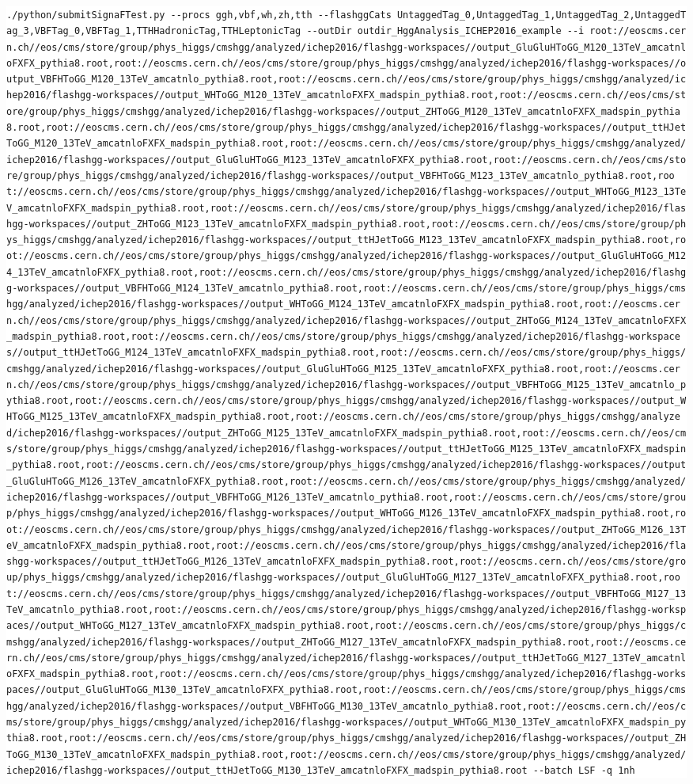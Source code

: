 ```
./python/submitSignaFTest.py --procs ggh,vbf,wh,zh,tth --flashggCats UntaggedTag_0,UntaggedTag_1,UntaggedTag_2,UntaggedTag_3,VBFTag_0,VBFTag_1,TTHHadronicTag,TTHLeptonicTag --outDir outdir_HggAnalysis_ICHEP2016_example --i root://eoscms.cern.ch//eos/cms/store/group/phys_higgs/cmshgg/analyzed/ichep2016/flashgg-workspaces//output_GluGluHToGG_M120_13TeV_amcatnloFXFX_pythia8.root,root://eoscms.cern.ch//eos/cms/store/group/phys_higgs/cmshgg/analyzed/ichep2016/flashgg-workspaces//output_VBFHToGG_M120_13TeV_amcatnlo_pythia8.root,root://eoscms.cern.ch//eos/cms/store/group/phys_higgs/cmshgg/analyzed/ichep2016/flashgg-workspaces//output_WHToGG_M120_13TeV_amcatnloFXFX_madspin_pythia8.root,root://eoscms.cern.ch//eos/cms/store/group/phys_higgs/cmshgg/analyzed/ichep2016/flashgg-workspaces//output_ZHToGG_M120_13TeV_amcatnloFXFX_madspin_pythia8.root,root://eoscms.cern.ch//eos/cms/store/group/phys_higgs/cmshgg/analyzed/ichep2016/flashgg-workspaces//output_ttHJetToGG_M120_13TeV_amcatnloFXFX_madspin_pythia8.root,root://eoscms.cern.ch//eos/cms/store/group/phys_higgs/cmshgg/analyzed/ichep2016/flashgg-workspaces//output_GluGluHToGG_M123_13TeV_amcatnloFXFX_pythia8.root,root://eoscms.cern.ch//eos/cms/store/group/phys_higgs/cmshgg/analyzed/ichep2016/flashgg-workspaces//output_VBFHToGG_M123_13TeV_amcatnlo_pythia8.root,root://eoscms.cern.ch//eos/cms/store/group/phys_higgs/cmshgg/analyzed/ichep2016/flashgg-workspaces//output_WHToGG_M123_13TeV_amcatnloFXFX_madspin_pythia8.root,root://eoscms.cern.ch//eos/cms/store/group/phys_higgs/cmshgg/analyzed/ichep2016/flashgg-workspaces//output_ZHToGG_M123_13TeV_amcatnloFXFX_madspin_pythia8.root,root://eoscms.cern.ch//eos/cms/store/group/phys_higgs/cmshgg/analyzed/ichep2016/flashgg-workspaces//output_ttHJetToGG_M123_13TeV_amcatnloFXFX_madspin_pythia8.root,root://eoscms.cern.ch//eos/cms/store/group/phys_higgs/cmshgg/analyzed/ichep2016/flashgg-workspaces//output_GluGluHToGG_M124_13TeV_amcatnloFXFX_pythia8.root,root://eoscms.cern.ch//eos/cms/store/group/phys_higgs/cmshgg/analyzed/ichep2016/flashgg-workspaces//output_VBFHToGG_M124_13TeV_amcatnlo_pythia8.root,root://eoscms.cern.ch//eos/cms/store/group/phys_higgs/cmshgg/analyzed/ichep2016/flashgg-workspaces//output_WHToGG_M124_13TeV_amcatnloFXFX_madspin_pythia8.root,root://eoscms.cern.ch//eos/cms/store/group/phys_higgs/cmshgg/analyzed/ichep2016/flashgg-workspaces//output_ZHToGG_M124_13TeV_amcatnloFXFX_madspin_pythia8.root,root://eoscms.cern.ch//eos/cms/store/group/phys_higgs/cmshgg/analyzed/ichep2016/flashgg-workspaces//output_ttHJetToGG_M124_13TeV_amcatnloFXFX_madspin_pythia8.root,root://eoscms.cern.ch//eos/cms/store/group/phys_higgs/cmshgg/analyzed/ichep2016/flashgg-workspaces//output_GluGluHToGG_M125_13TeV_amcatnloFXFX_pythia8.root,root://eoscms.cern.ch//eos/cms/store/group/phys_higgs/cmshgg/analyzed/ichep2016/flashgg-workspaces//output_VBFHToGG_M125_13TeV_amcatnlo_pythia8.root,root://eoscms.cern.ch//eos/cms/store/group/phys_higgs/cmshgg/analyzed/ichep2016/flashgg-workspaces//output_WHToGG_M125_13TeV_amcatnloFXFX_madspin_pythia8.root,root://eoscms.cern.ch//eos/cms/store/group/phys_higgs/cmshgg/analyzed/ichep2016/flashgg-workspaces//output_ZHToGG_M125_13TeV_amcatnloFXFX_madspin_pythia8.root,root://eoscms.cern.ch//eos/cms/store/group/phys_higgs/cmshgg/analyzed/ichep2016/flashgg-workspaces//output_ttHJetToGG_M125_13TeV_amcatnloFXFX_madspin_pythia8.root,root://eoscms.cern.ch//eos/cms/store/group/phys_higgs/cmshgg/analyzed/ichep2016/flashgg-workspaces//output_GluGluHToGG_M126_13TeV_amcatnloFXFX_pythia8.root,root://eoscms.cern.ch//eos/cms/store/group/phys_higgs/cmshgg/analyzed/ichep2016/flashgg-workspaces//output_VBFHToGG_M126_13TeV_amcatnlo_pythia8.root,root://eoscms.cern.ch//eos/cms/store/group/phys_higgs/cmshgg/analyzed/ichep2016/flashgg-workspaces//output_WHToGG_M126_13TeV_amcatnloFXFX_madspin_pythia8.root,root://eoscms.cern.ch//eos/cms/store/group/phys_higgs/cmshgg/analyzed/ichep2016/flashgg-workspaces//output_ZHToGG_M126_13TeV_amcatnloFXFX_madspin_pythia8.root,root://eoscms.cern.ch//eos/cms/store/group/phys_higgs/cmshgg/analyzed/ichep2016/flashgg-workspaces//output_ttHJetToGG_M126_13TeV_amcatnloFXFX_madspin_pythia8.root,root://eoscms.cern.ch//eos/cms/store/group/phys_higgs/cmshgg/analyzed/ichep2016/flashgg-workspaces//output_GluGluHToGG_M127_13TeV_amcatnloFXFX_pythia8.root,root://eoscms.cern.ch//eos/cms/store/group/phys_higgs/cmshgg/analyzed/ichep2016/flashgg-workspaces//output_VBFHToGG_M127_13TeV_amcatnlo_pythia8.root,root://eoscms.cern.ch//eos/cms/store/group/phys_higgs/cmshgg/analyzed/ichep2016/flashgg-workspaces//output_WHToGG_M127_13TeV_amcatnloFXFX_madspin_pythia8.root,root://eoscms.cern.ch//eos/cms/store/group/phys_higgs/cmshgg/analyzed/ichep2016/flashgg-workspaces//output_ZHToGG_M127_13TeV_amcatnloFXFX_madspin_pythia8.root,root://eoscms.cern.ch//eos/cms/store/group/phys_higgs/cmshgg/analyzed/ichep2016/flashgg-workspaces//output_ttHJetToGG_M127_13TeV_amcatnloFXFX_madspin_pythia8.root,root://eoscms.cern.ch//eos/cms/store/group/phys_higgs/cmshgg/analyzed/ichep2016/flashgg-workspaces//output_GluGluHToGG_M130_13TeV_amcatnloFXFX_pythia8.root,root://eoscms.cern.ch//eos/cms/store/group/phys_higgs/cmshgg/analyzed/ichep2016/flashgg-workspaces//output_VBFHToGG_M130_13TeV_amcatnlo_pythia8.root,root://eoscms.cern.ch//eos/cms/store/group/phys_higgs/cmshgg/analyzed/ichep2016/flashgg-workspaces//output_WHToGG_M130_13TeV_amcatnloFXFX_madspin_pythia8.root,root://eoscms.cern.ch//eos/cms/store/group/phys_higgs/cmshgg/analyzed/ichep2016/flashgg-workspaces//output_ZHToGG_M130_13TeV_amcatnloFXFX_madspin_pythia8.root,root://eoscms.cern.ch//eos/cms/store/group/phys_higgs/cmshgg/analyzed/ichep2016/flashgg-workspaces//output_ttHJetToGG_M130_13TeV_amcatnloFXFX_madspin_pythia8.root --batch LSF -q 1nh
```
